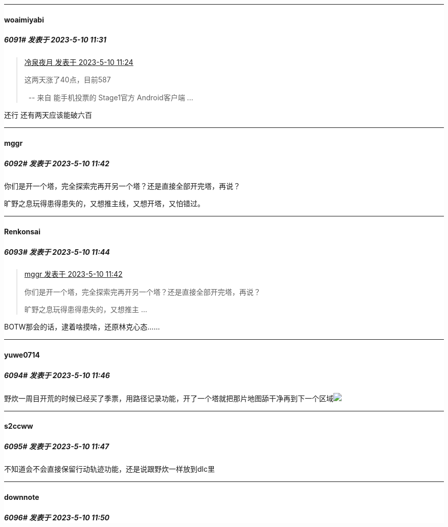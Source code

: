 
*****

####  woaimiyabi  
##### 6091#       发表于 2023-5-10 11:31

<blockquote><a href="httphttps://bbs.saraba1st.com/2b/forum.php?mod=redirect&amp;goto=findpost&amp;pid=60797755&amp;ptid=1997982" target="_blank">冷泉夜月 发表于 2023-5-10 11:24</a>

这两天涨了40点，目前587

  -- 来自 能手机投票的 Stage1官方 Android客户端 ...</blockquote>
还行 还有两天应该能破六百


*****

####  mggr  
##### 6092#       发表于 2023-5-10 11:42

你们是开一个塔，完全探索完再开另一个塔？还是直接全部开完塔，再说？

旷野之息玩得患得患失的，又想推主线，又想开塔，又怕错过。

*****

####  Renkonsai  
##### 6093#       发表于 2023-5-10 11:44

<blockquote><a href="httphttps://bbs.saraba1st.com/2b/forum.php?mod=redirect&amp;goto=findpost&amp;pid=60797972&amp;ptid=1997982" target="_blank">mggr 发表于 2023-5-10 11:42</a>

你们是开一个塔，完全探索完再开另一个塔？还是直接全部开完塔，再说？

旷野之息玩得患得患失的，又想推主 ...</blockquote>
BOTW那会的话，逮着啥摸啥，还原林克心态……

*****

####  yuwe0714  
##### 6094#       发表于 2023-5-10 11:46

野炊一周目开荒的时候已经买了季票，用路径记录功能，开了一个塔就把那片地图舔干净再到下一个区域<img src="https://static.saraba1st.com/image/smiley/face2017/037.png" referrerpolicy="no-referrer">

*****

####  s2ccww  
##### 6095#       发表于 2023-5-10 11:47

不知道会不会直接保留行动轨迹功能，还是说跟野炊一样放到dlc里

*****

####  downnote  
##### 6096#       发表于 2023-5-10 11:50
